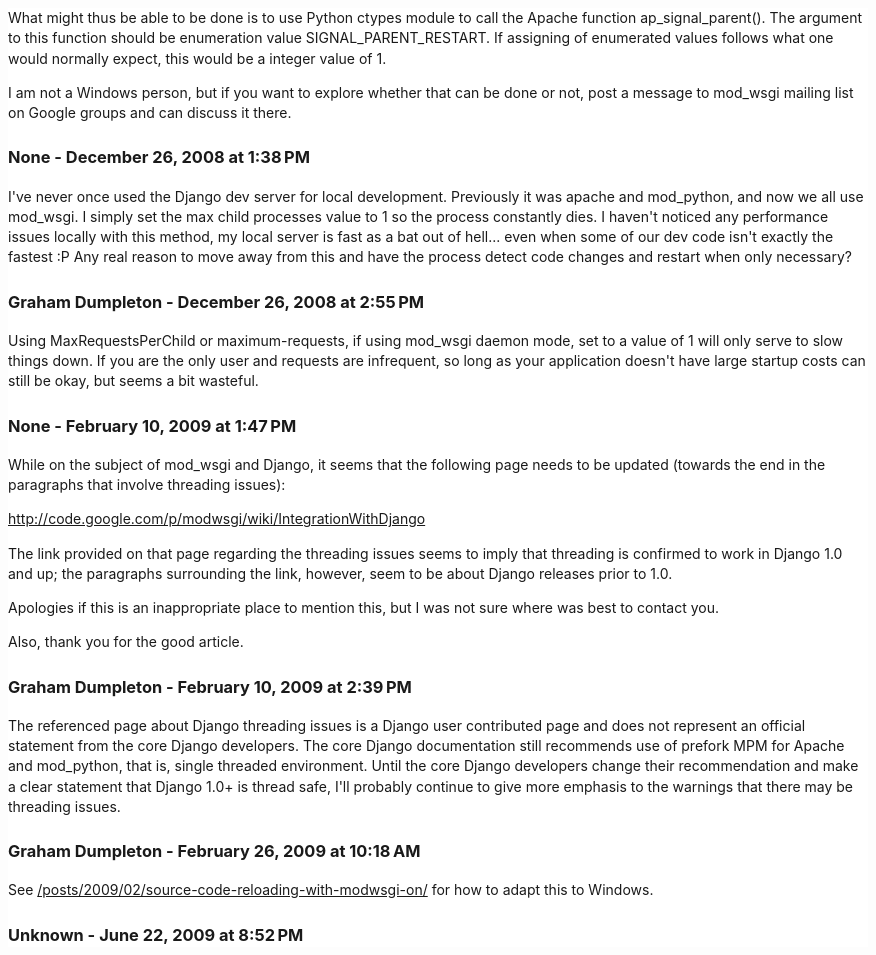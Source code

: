 What might thus be able to be done is to use Python ctypes module to call the Apache function ap\_signal\_parent\(\). The argument to this function should be enumeration value SIGNAL\_PARENT\_RESTART. If assigning of enumerated values follows what one would normally expect, this would be a integer value of 1.  
  
I am not a Windows person, but if you want to explore whether that can be done or not, post a message to mod\_wsgi mailing list on Google groups and can discuss it there.

### None - December 26, 2008 at 1:38 PM

I've never once used the Django dev server for local development. Previously it was apache and mod\_python, and now we all use mod\_wsgi. I simply set the max child processes value to 1 so the process constantly dies. I haven't noticed any performance issues locally with this method, my local server is fast as a bat out of hell... even when some of our dev code isn't exactly the fastest :P Any real reason to move away from this and have the process detect code changes and restart when only necessary?

### Graham Dumpleton - December 26, 2008 at 2:55 PM

Using MaxRequestsPerChild or maximum-requests, if using mod\_wsgi daemon mode, set to a value of 1 will only serve to slow things down. If you are the only user and requests are infrequent, so long as your application doesn't have large startup costs can still be okay, but seems a bit wasteful.

### None - February 10, 2009 at 1:47 PM

While on the subject of mod\_wsgi and Django, it seems that the following page needs to be updated \(towards the end in the paragraphs that involve threading issues\):  
  
http://code.google.com/p/modwsgi/wiki/IntegrationWithDjango  
  
The link provided on that page regarding the threading issues seems to imply that threading is confirmed to work in Django 1.0 and up; the paragraphs surrounding the link, however, seem to be about Django releases prior to 1.0.  
  
Apologies if this is an inappropriate place to mention this, but I was not sure where was best to contact you.  
  
Also, thank you for the good article.

### Graham Dumpleton - February 10, 2009 at 2:39 PM

The referenced page about Django threading issues is a Django user contributed page and does not represent an official statement from the core Django developers. The core Django documentation still recommends use of prefork MPM for Apache and mod\_python, that is, single threaded environment. Until the core Django developers change their recommendation and make a clear statement that Django 1.0+ is thread safe, I'll probably continue to give more emphasis to the warnings that there may be threading issues.

### Graham Dumpleton - February 26, 2009 at 10:18 AM

See [/posts/2009/02/source-code-reloading-with-modwsgi-on/](/posts/2009/02/source-code-reloading-with-modwsgi-on/) for how to adapt this to Windows.

### Unknown - June 22, 2009 at 8:52 PM
